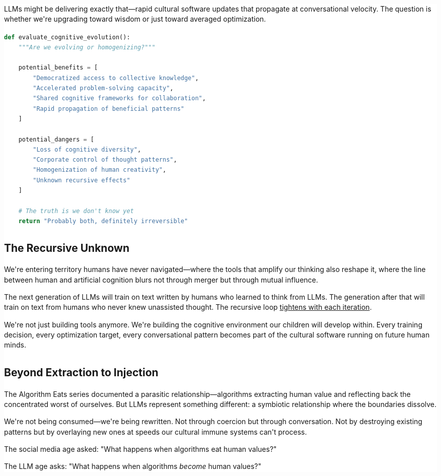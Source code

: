LLMs might be delivering exactly that—rapid cultural software updates that propagate at conversational velocity. The question is whether we're upgrading toward wisdom or just toward averaged optimization.

```python
def evaluate_cognitive_evolution():
    """Are we evolving or homogenizing?"""

    potential_benefits = [
        "Democratized access to collective knowledge",
        "Accelerated problem-solving capacity",
        "Shared cognitive frameworks for collaboration",
        "Rapid propagation of beneficial patterns"
    ]

    potential_dangers = [
        "Loss of cognitive diversity",
        "Corporate control of thought patterns",
        "Homogenization of human creativity",
        "Unknown recursive effects"
    ]

    # The truth is we don't know yet
    return "Probably both, definitely irreversible"
```

## The Recursive Unknown

We're entering territory humans have never navigated—where the tools that amplify our thinking also reshape it, where the line between human and artificial cognition blurs not through merger but through mutual influence.

The next generation of LLMs will train on text written by humans who learned to think from LLMs. The generation after that will train on text from humans who never knew unassisted thought. The recursive loop [tightens with each iteration](/essays/2025-09-08-the_mirror_how_ai_reflects_what_we_put_into_it).

We're not just building tools anymore. We're building the cognitive environment our children will develop within. Every training decision, every optimization target, every conversational pattern becomes part of the cultural software running on future human minds.

## Beyond Extraction to Injection

The Algorithm Eats series documented a parasitic relationship—algorithms extracting human value and reflecting back the concentrated worst of ourselves. But LLMs represent something different: a symbiotic relationship where the boundaries dissolve.

We're not being consumed—we're being rewritten. Not through coercion but through conversation. Not by destroying existing patterns but by overlaying new ones at speeds our cultural immune systems can't process.

The social media age asked: "What happens when algorithms eat human values?"

The LLM age asks: "What happens when algorithms *become* human values?"
